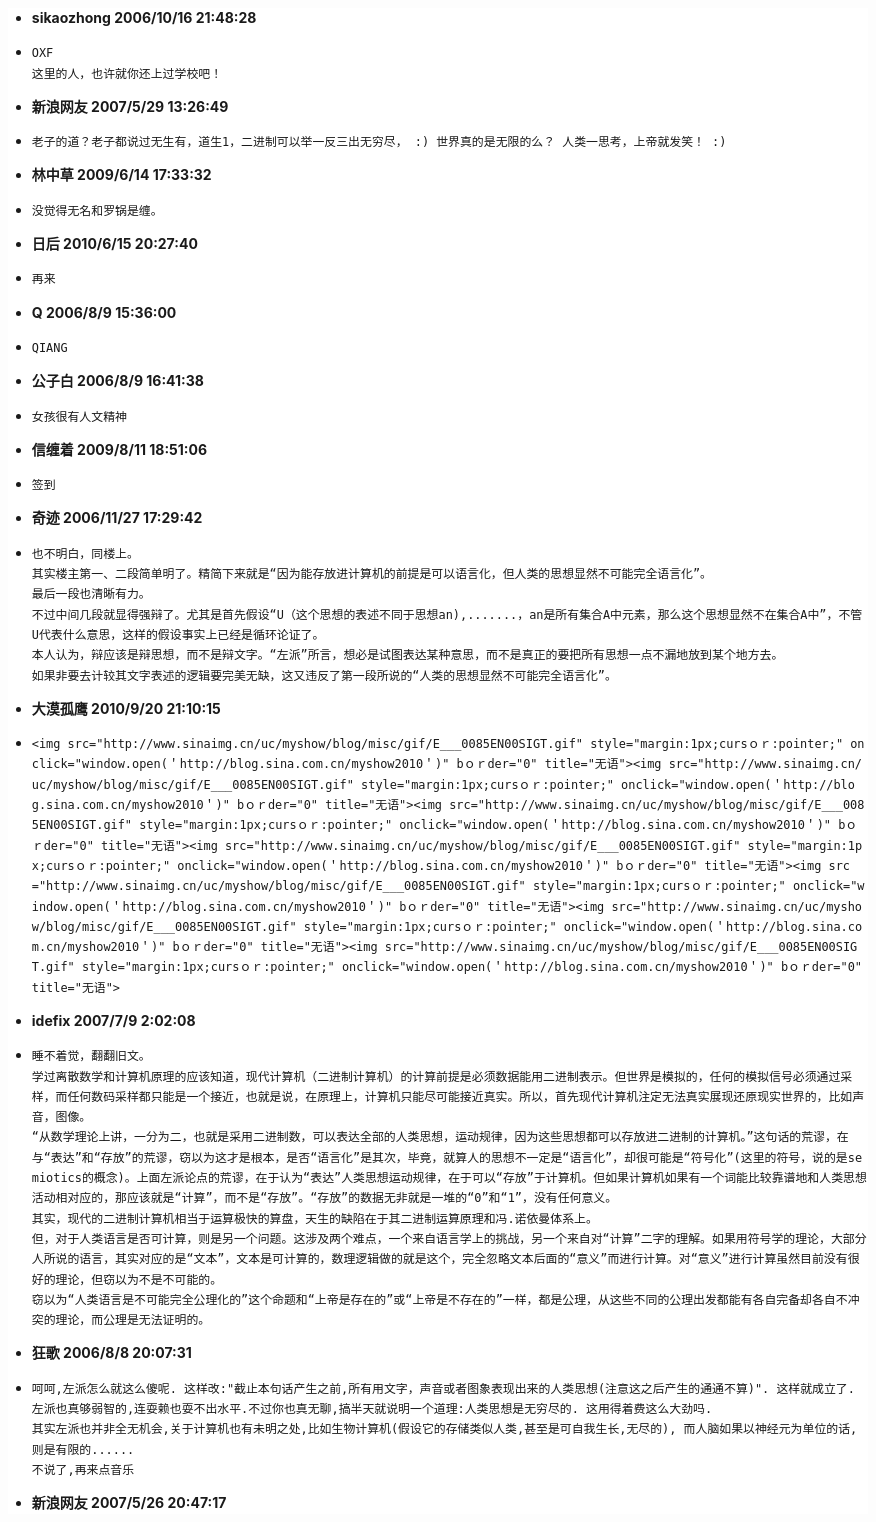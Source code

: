   ```
  ```
- **sikaozhong 2006/10/16 21:48:28**
- ```
  OXF
  这里的人，也许就你还上过学校吧！
  ```
- **新浪网友 2007/5/29 13:26:49**
- ```
  老子的道？老子都说过无生有，道生1，二进制可以举一反三出无穷尽， :) 世界真的是无限的么？ 人类一思考，上帝就发笑！ :)
  ```
- **林中草 2009/6/14 17:33:32**
- ```
  没觉得无名和罗锅是缠。
  ```
- **日后 2010/6/15 20:27:40**
- ```
  再来
  ```
- **Q 2006/8/9 15:36:00**
- ```
  QIANG
  ```
- **公子白 2006/8/9 16:41:38**
- ```
  女孩很有人文精神
  ```
- **信缠着 2009/8/11 18:51:06**
- ```
  签到
  ```
- **奇迹 2006/11/27 17:29:42**
- ```
  也不明白，同楼上。
  其实楼主第一、二段简单明了。精简下来就是“因为能存放进计算机的前提是可以语言化，但人类的思想显然不可能完全语言化”。
  最后一段也清晰有力。
  不过中间几段就显得强辩了。尤其是首先假设“U（这个思想的表述不同于思想an),.......，an是所有集合A中元素，那么这个思想显然不在集合A中”，不管U代表什么意思，这样的假设事实上已经是循环论证了。
  本人认为，辩应该是辩思想，而不是辩文字。“左派”所言，想必是试图表达某种意思，而不是真正的要把所有思想一点不漏地放到某个地方去。
  如果非要去计较其文字表述的逻辑要完美无缺，这又违反了第一段所说的“人类的思想显然不可能完全语言化”。
  ```
- **大漠孤鹰 2010/9/20 21:10:15**
- ```
  <img src="http://www.sinaimg.cn/uc/myshow/blog/misc/gif/E___0085EN00SIGT.gif" style="margin:1px;cursｏｒ:pointer;" onclick="window.open(＇http://blog.sina.com.cn/myshow2010＇)" bｏｒder="0" title="无语"><img src="http://www.sinaimg.cn/uc/myshow/blog/misc/gif/E___0085EN00SIGT.gif" style="margin:1px;cursｏｒ:pointer;" onclick="window.open(＇http://blog.sina.com.cn/myshow2010＇)" bｏｒder="0" title="无语"><img src="http://www.sinaimg.cn/uc/myshow/blog/misc/gif/E___0085EN00SIGT.gif" style="margin:1px;cursｏｒ:pointer;" onclick="window.open(＇http://blog.sina.com.cn/myshow2010＇)" bｏｒder="0" title="无语"><img src="http://www.sinaimg.cn/uc/myshow/blog/misc/gif/E___0085EN00SIGT.gif" style="margin:1px;cursｏｒ:pointer;" onclick="window.open(＇http://blog.sina.com.cn/myshow2010＇)" bｏｒder="0" title="无语"><img src="http://www.sinaimg.cn/uc/myshow/blog/misc/gif/E___0085EN00SIGT.gif" style="margin:1px;cursｏｒ:pointer;" onclick="window.open(＇http://blog.sina.com.cn/myshow2010＇)" bｏｒder="0" title="无语"><img src="http://www.sinaimg.cn/uc/myshow/blog/misc/gif/E___0085EN00SIGT.gif" style="margin:1px;cursｏｒ:pointer;" onclick="window.open(＇http://blog.sina.com.cn/myshow2010＇)" bｏｒder="0" title="无语"><img src="http://www.sinaimg.cn/uc/myshow/blog/misc/gif/E___0085EN00SIGT.gif" style="margin:1px;cursｏｒ:pointer;" onclick="window.open(＇http://blog.sina.com.cn/myshow2010＇)" bｏｒder="0" title="无语">
  ```
- **idefix 2007/7/9 2:02:08**
- ```
  睡不着觉，翻翻旧文。
  学过离散数学和计算机原理的应该知道，现代计算机（二进制计算机）的计算前提是必须数据能用二进制表示。但世界是模拟的，任何的模拟信号必须通过采样，而任何数码采样都只能是一个接近，也就是说，在原理上，计算机只能尽可能接近真实。所以，首先现代计算机注定无法真实展现还原现实世界的，比如声音，图像。
  “从数学理论上讲，一分为二，也就是采用二进制数，可以表达全部的人类思想，运动规律，因为这些思想都可以存放进二进制的计算机。”这句话的荒谬，在与“表达”和“存放”的荒谬，窃以为这才是根本，是否“语言化”是其次，毕竟，就算人的思想不一定是“语言化”，却很可能是“符号化”(这里的符号，说的是semiotics的概念)。上面左派论点的荒谬，在于认为“表达”人类思想运动规律，在于可以“存放”于计算机。但如果计算机如果有一个词能比较靠谱地和人类思想活动相对应的，那应该就是“计算”，而不是“存放”。“存放”的数据无非就是一堆的“0”和“1”，没有任何意义。
  其实，现代的二进制计算机相当于运算极快的算盘，天生的缺陷在于其二进制运算原理和冯.诺依曼体系上。
  但，对于人类语言是否可计算，则是另一个问题。这涉及两个难点，一个来自语言学上的挑战，另一个来自对“计算”二字的理解。如果用符号学的理论，大部分人所说的语言，其实对应的是“文本”，文本是可计算的，数理逻辑做的就是这个，完全忽略文本后面的“意义”而进行计算。对“意义”进行计算虽然目前没有很好的理论，但窃以为不是不可能的。
  窃以为“人类语言是不可能完全公理化的”这个命题和“上帝是存在的”或“上帝是不存在的”一样，都是公理，从这些不同的公理出发都能有各自完备却各自不冲突的理论，而公理是无法证明的。
  ```
- **狂歌 2006/8/8 20:07:31**
- ```
  呵呵,左派怎么就这么傻呢. 这样改:"截止本句话产生之前,所有用文字，声音或者图象表现出来的人类思想(注意这之后产生的通通不算)". 这样就成立了.
  左派也真够弱智的,连耍赖也耍不出水平.不过你也真无聊,搞半天就说明一个道理:人类思想是无穷尽的. 这用得着费这么大劲吗.
  其实左派也并非全无机会,关于计算机也有未明之处,比如生物计算机(假设它的存储类似人类,甚至是可自我生长,无尽的), 而人脑如果以神经元为单位的话,则是有限的......
  不说了,再来点音乐
  ```
- **新浪网友 2007/5/26 20:47:17**
  ```